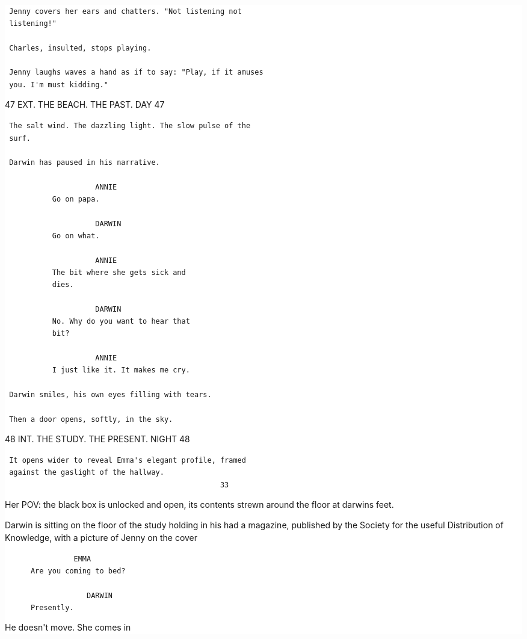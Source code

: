      Jenny covers her ears and chatters. "Not listening not
     listening!"

     Charles, insulted, stops playing.

     Jenny laughs waves a hand as if to say: "Play, if it amuses
     you. I'm must kidding."


47   EXT. THE BEACH. THE PAST. DAY                                 47

     The salt wind. The dazzling light. The slow pulse of the
     surf.

     Darwin has paused in his narrative.

                         ANNIE
               Go on papa.

                         DARWIN
               Go on what.

                         ANNIE
               The bit where she gets sick and
               dies.

                         DARWIN
               No. Why do you want to hear that
               bit?

                         ANNIE
               I just like it. It makes me cry.

     Darwin smiles, his own eyes filling with tears.

     Then a door opens, softly, in the sky.


48   INT. THE STUDY. THE PRESENT. NIGHT                            48

     It opens wider to reveal Emma's elegant profile, framed
     against the gaslight of the hallway.
                                                      33


Her POV: the black box is unlocked and open, its contents
strewn around the floor at darwins feet.

Darwin is sitting on the floor of the study holding in his
had a magazine, published by the Society for the useful
Distribution of Knowledge, with a picture of Jenny on the
cover

                    EMMA
          Are you coming to bed?

                       DARWIN
          Presently.

He doesn't move. She comes in
